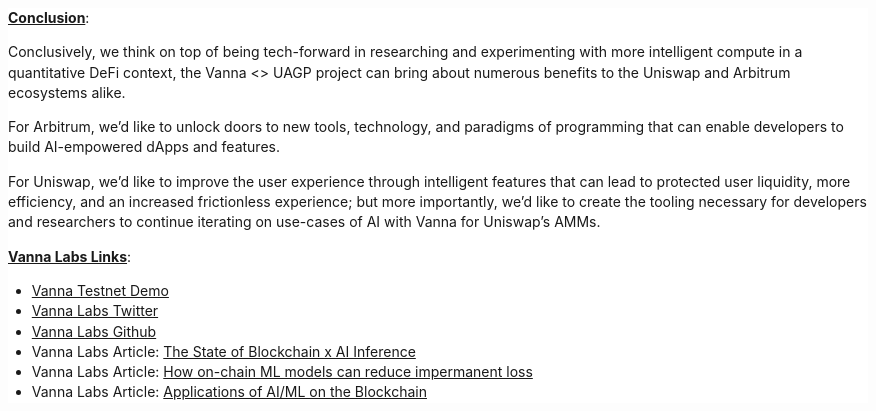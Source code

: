 <b><u>Conclusion</b></u>:

Conclusively, we think on top of being tech-forward in researching and experimenting with more intelligent compute in a quantitative DeFi context, the Vanna <> UAGP project can bring about numerous benefits to the Uniswap and Arbitrum ecosystems alike. 

For Arbitrum, we’d like to unlock doors to new tools, technology, and paradigms of programming that can enable developers to build AI-empowered dApps and features. 

For Uniswap, we’d like to improve the user experience through intelligent features that can lead to protected user liquidity, more efficiency, and an increased frictionless experience; but more importantly, we’d like to create the tooling necessary for developers and researchers to continue iterating on use-cases of AI with Vanna for Uniswap’s AMMs.

<b><u>Vanna Labs Links</b></u>:
* [Vanna Testnet Demo](https://drive.google.com/file/d/1cRb3HNAH88VSRqKRlgwKyNJvdmB3Uaj5/view?usp=sharing)
* [Vanna Labs Twitter](https://twitter.com/0xVannaLabs)
* [Vanna Labs Github](https://github.com/orgs/VannaLabs/repositories)
* Vanna Labs Article: [The State of Blockchain x AI Inference](https://medium.com/vanna-labs/the-state-of-blockchain-x-ai-inference-c0e386356d49) 
* Vanna Labs Article: [How on-chain ML models can reduce impermanent loss](https://medium.com/vanna-labs/protecting-amm-liquidity-with-on-chain-machine-learning-5aa1af546528)
* Vanna Labs Article: [Applications of AI/ML on the Blockchain](https://medium.com/vanna-labs/applications-ai-ml-on-the-blockchain-dc4ef449179e) 


